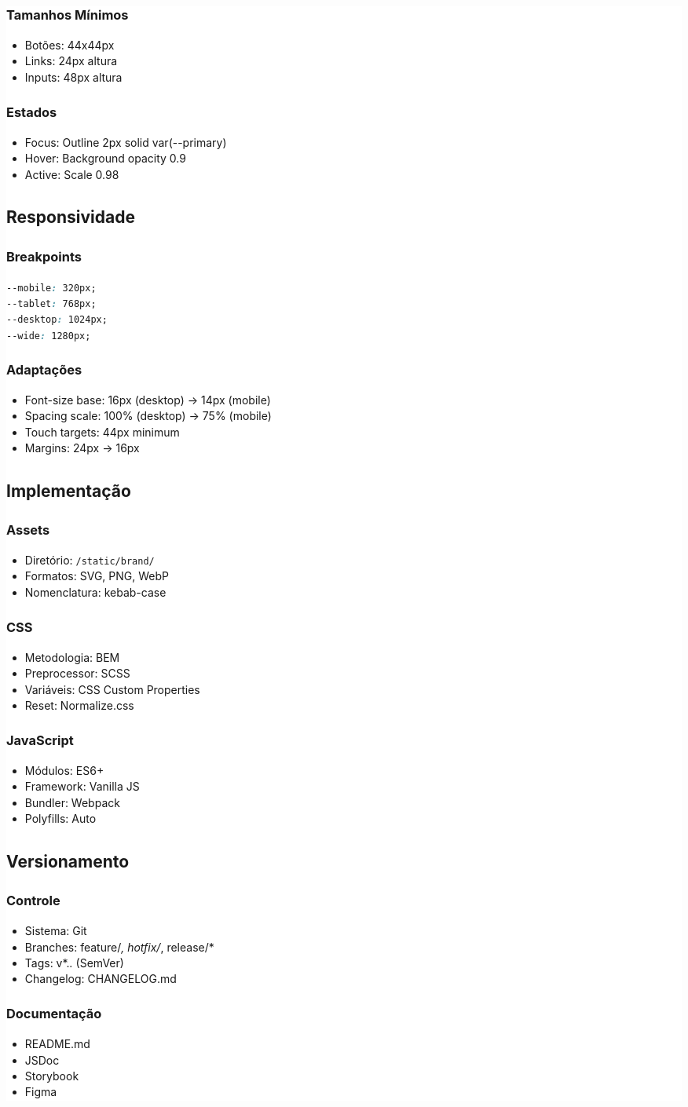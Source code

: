 ### Tamanhos Mínimos
- Botões: 44x44px
- Links: 24px altura
- Inputs: 48px altura

### Estados
- Focus: Outline 2px solid var(--primary)
- Hover: Background opacity 0.9
- Active: Scale 0.98

## Responsividade

### Breakpoints
```css
--mobile: 320px;
--tablet: 768px;
--desktop: 1024px;
--wide: 1280px;
```

### Adaptações
- Font-size base: 16px (desktop) → 14px (mobile)
- Spacing scale: 100% (desktop) → 75% (mobile)
- Touch targets: 44px minimum
- Margins: 24px → 16px

## Implementação

### Assets
- Diretório: `/static/brand/`
- Formatos: SVG, PNG, WebP
- Nomenclatura: kebab-case

### CSS
- Metodologia: BEM
- Preprocessor: SCSS
- Variáveis: CSS Custom Properties
- Reset: Normalize.css

### JavaScript
- Módulos: ES6+
- Framework: Vanilla JS
- Bundler: Webpack
- Polyfills: Auto

## Versionamento

### Controle
- Sistema: Git
- Branches: feature/*, hotfix/*, release/*
- Tags: v*.*.* (SemVer)
- Changelog: CHANGELOG.md

### Documentação
- README.md
- JSDoc
- Storybook
- Figma